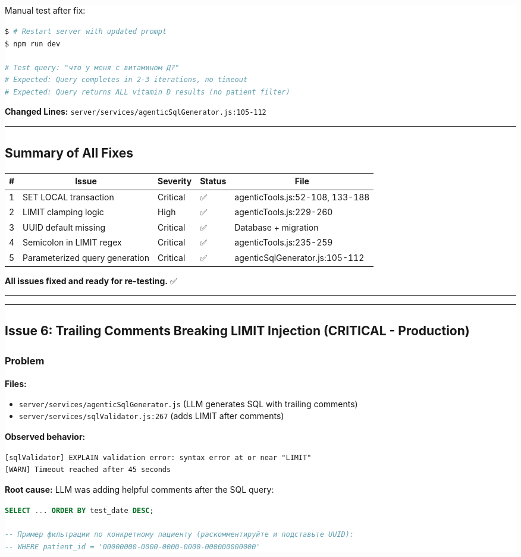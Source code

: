 Manual test after fix:

```bash
$ # Restart server with updated prompt
$ npm run dev

# Test query: "что у меня с витамином Д?"
# Expected: Query completes in 2-3 iterations, no timeout
# Expected: Query returns ALL vitamin D results (no patient filter)
```

**Changed Lines:** `server/services/agenticSqlGenerator.js:105-112`

---

## Summary of All Fixes

| # | Issue | Severity | Status | File |
|---|-------|----------|--------|------|
| 1 | SET LOCAL transaction | Critical | ✅ | agenticTools.js:52-108, 133-188 |
| 2 | LIMIT clamping logic | High | ✅ | agenticTools.js:229-260 |
| 3 | UUID default missing | Critical | ✅ | Database + migration |
| 4 | Semicolon in LIMIT regex | Critical | ✅ | agenticTools.js:235-259 |
| 5 | Parameterized query generation | Critical | ✅ | agenticSqlGenerator.js:105-112 |

**All issues fixed and ready for re-testing.** ✅

---


---

## Issue 6: Trailing Comments Breaking LIMIT Injection (CRITICAL - Production)

### Problem
**Files:** 
- `server/services/agenticSqlGenerator.js` (LLM generates SQL with trailing comments)
- `server/services/sqlValidator.js:267` (adds LIMIT after comments)

**Observed behavior:**
```
[sqlValidator] EXPLAIN validation error: syntax error at or near "LIMIT"
[WARN] Timeout reached after 45 seconds
```

**Root cause:**
LLM was adding helpful comments after the SQL query:

```sql
SELECT ... ORDER BY test_date DESC;

-- Пример фильтрации по конкретному пациенту (раскомментируйте и подставьте UUID):
-- WHERE patient_id = '00000000-0000-0000-0000-000000000000'
```
